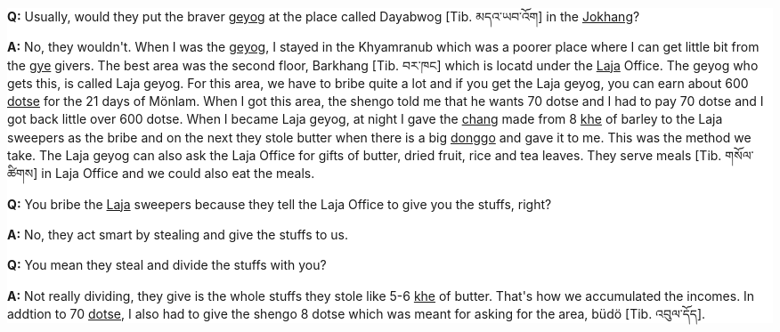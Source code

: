 **Q:**  Usually, would they put the braver <a href="#" data-tooltip="[tib. དགེ་གཡོག]** Monk assistant to the disciplinary official (gegö) in monasteries.">geyog</a> at the place called Dayabwog [Tib. མདའ་ཡབ་འོག] in the <a href="#" data-tooltip="[tib. ཇོ་ཁང]** A most famous temple in Lhasa that houses a holy statue of the Buddha. It is often used to mean the Tsuglagang Temple of which it is a part.">Jokhang</a>?   

**A:**  No, they wouldn't. When I was the <a href="#" data-tooltip="[tib. དགེ་གཡོག]** Monk assistant to the disciplinary official (gegö) in monasteries.">geyog</a>, I stayed in the Khyamranub which was a poorer place where I can get little bit from the <a href="#" data-tooltip="[tib. འགྱེ]** Alms given to monks.">gye</a> givers. The best area was the second floor, Barkhang [Tib. བར་ཁང] which is locatd under the <a href="#" data-tooltip="[tib. བླ་ཕྱག]** 1. The abbreviation of bla brang phyag mdzod, a major treasury/supply office that was located on the second floor of the Tsuglagang Temple and collected taxes annually from various parts of Tibet. 2. A monastic official/manager who worked for the Labrang of the abbots or incarnate lamas. For example, in Loseling College in Drepung, the Laja worked for the abbot who appointed him.">Laja</a> Office. The geyog who gets this, is called Laja geyog. For this area, we have to bribe quite a lot and if you get the Laja geyog, you can earn about 600 <a href="#" data-tooltip="[tib. རྡོ་ཚད]** A currency unit in traditional Tibet that was equal to 50 ngüsang.">dotse</a> for the 21 days of Mönlam. When I got this area, the shengo told me that he wants 70 dotse and I had to pay 70 dotse and I got back little over 600 dotse. When I became Laja geyog, at night I gave the <a href="#" data-tooltip="[tib. 1. ཆང, 2. བྱང]** 1. Tibetan locally brewed barley beer. 2. North; nomad areas north of Lhasa in Nagchuga Prefecture 3. ch. 厂 factory.">chang</a> made from 8 <a href="#" data-tooltip="[tib. ཁལ]** A traditional volume measurement used for measuring grain in traditional Tibetan society. Sizes of this unit varied somewhat, but the official government khe (called mkhar ru or bstan dzin mkha ru) weighed about 28-31 pounds for barley. It was used to convey the size of fields. For example, a field said to be 10 khe in size meant that 10 khe of seed could be sown on that field.">khe</a> of barley to the Laja sweepers as the bribe and on the next they stole butter when there is a big <a href="#" data-tooltip="[tib. བཏོང་སྒོ]** An obligation to carry out a rite or prayer session in a monastery. For example, providing food and tea for all the monks in one&#x27;s monastic college at a prayer assembly. Or it could be an obligation to give all the monks a set amount of grain or the donggo obligation that many monastery office holders had to do when they left office. Generally, donggos had associated endowments that monks used by turns to fund a donggo. The monk with the donggo obligation would lend out the capital of the endowment and pay for the event from the interest he collected. This was also used for ritual obligations of government offices like the Tseja Office.">donggo</a> and gave it to me. This was the method we take. The Laja geyog can also ask the Laja Office for gifts of butter, dried fruit, rice and tea leaves. They serve meals [Tib. གསོལ་ཚིགས] in Laja Office and we could also eat the meals.   

**Q:**  You bribe the <a href="#" data-tooltip="[tib. བླ་ཕྱག]** 1. The abbreviation of bla brang phyag mdzod, a major treasury/supply office that was located on the second floor of the Tsuglagang Temple and collected taxes annually from various parts of Tibet. 2. A monastic official/manager who worked for the Labrang of the abbots or incarnate lamas. For example, in Loseling College in Drepung, the Laja worked for the abbot who appointed him.">Laja</a> sweepers because they tell the Laja Office to give you the stuffs, right?   

**A:**  No, they act smart by stealing and give the stuffs to us.   

**Q:**  You mean they steal and divide the stuffs with you?   

**A:**  Not really dividing, they give is the whole stuffs they stole like 5-6 <a href="#" data-tooltip="[tib. ཁལ]** A traditional volume measurement used for measuring grain in traditional Tibetan society. Sizes of this unit varied somewhat, but the official government khe (called mkhar ru or bstan dzin mkha ru) weighed about 28-31 pounds for barley. It was used to convey the size of fields. For example, a field said to be 10 khe in size meant that 10 khe of seed could be sown on that field.">khe</a> of butter. That's how we accumulated the incomes. In addtion to 70 <a href="#" data-tooltip="[tib. རྡོ་ཚད]** A currency unit in traditional Tibet that was equal to 50 ngüsang.">dotse</a>, I also had to give the shengo 8 dotse which was meant for asking for the area, büdö [Tib. འབུལ་དོད].   
